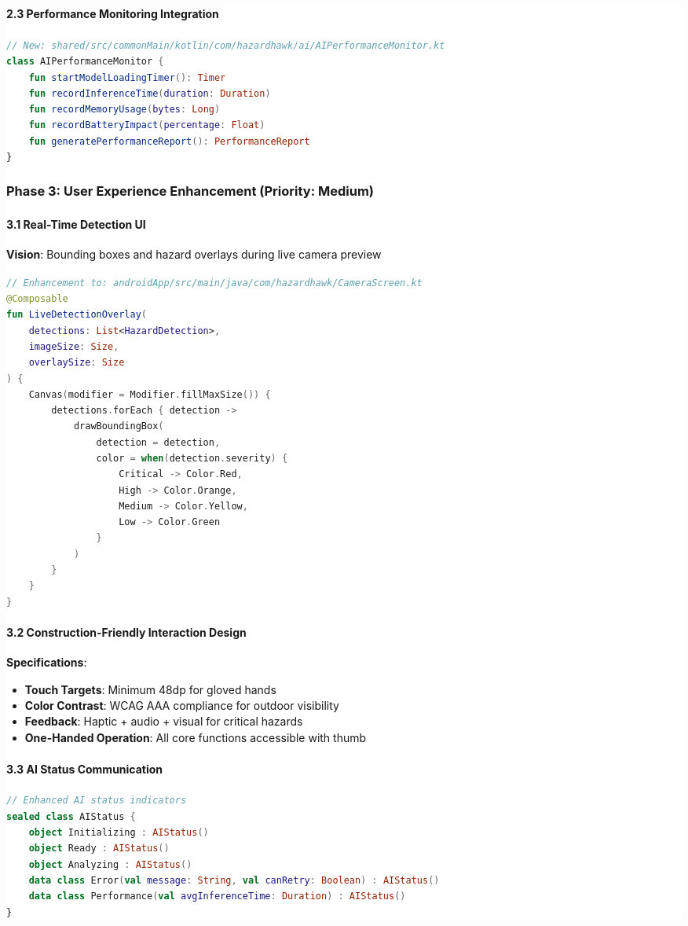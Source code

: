 #### 2.3 Performance Monitoring Integration
```kotlin
// New: shared/src/commonMain/kotlin/com/hazardhawk/ai/AIPerformanceMonitor.kt
class AIPerformanceMonitor {
    fun startModelLoadingTimer(): Timer
    fun recordInferenceTime(duration: Duration)
    fun recordMemoryUsage(bytes: Long)
    fun recordBatteryImpact(percentage: Float)
    fun generatePerformanceReport(): PerformanceReport
}
```

### Phase 3: User Experience Enhancement (Priority: Medium)

#### 3.1 Real-Time Detection UI
**Vision**: Bounding boxes and hazard overlays during live camera preview
```kotlin
// Enhancement to: androidApp/src/main/java/com/hazardhawk/CameraScreen.kt
@Composable
fun LiveDetectionOverlay(
    detections: List<HazardDetection>,
    imageSize: Size,
    overlaySize: Size
) {
    Canvas(modifier = Modifier.fillMaxSize()) {
        detections.forEach { detection ->
            drawBoundingBox(
                detection = detection,
                color = when(detection.severity) {
                    Critical -> Color.Red,
                    High -> Color.Orange,
                    Medium -> Color.Yellow,
                    Low -> Color.Green
                }
            )
        }
    }
}
```

#### 3.2 Construction-Friendly Interaction Design
**Specifications**:
- **Touch Targets**: Minimum 48dp for gloved hands
- **Color Contrast**: WCAG AAA compliance for outdoor visibility
- **Feedback**: Haptic + audio + visual for critical hazards
- **One-Handed Operation**: All core functions accessible with thumb

#### 3.3 AI Status Communication
```kotlin
// Enhanced AI status indicators
sealed class AIStatus {
    object Initializing : AIStatus()
    object Ready : AIStatus()
    object Analyzing : AIStatus()
    data class Error(val message: String, val canRetry: Boolean) : AIStatus()
    data class Performance(val avgInferenceTime: Duration) : AIStatus()
}
```
